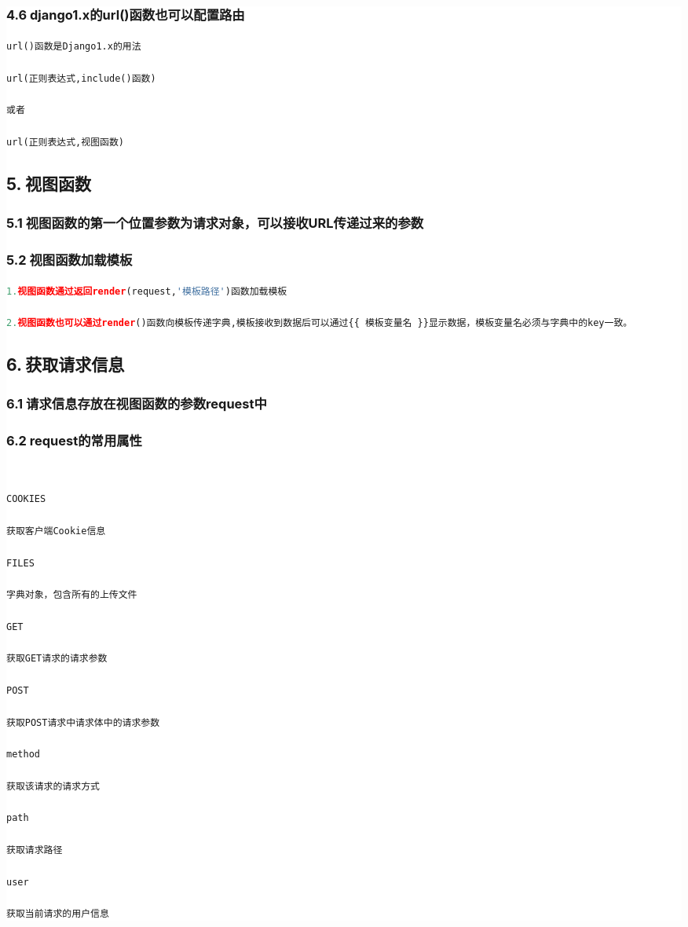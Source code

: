  

### **4.6 django1.x的url()函数也可以配置路由**

```python
url()函数是Django1.x的用法

url(正则表达式,include()函数)

或者

url(正则表达式,视图函数)
```



## **5.  视图函数**

### **5.1  视图函数的第一个位置参数为请求对象，可以接收URL传递过来的参数**

### **5.2 视图函数加载模板**

```python
1.视图函数通过返回render(request,'模板路径')函数加载模板

2.视图函数也可以通过render()函数向模板传递字典,模板接收到数据后可以通过{{ 模板变量名 }}显示数据，模板变量名必须与字典中的key一致。
```



## **6.  获取请求信息**

### **6.1  请求信息存放在视图函数的参数request中**

### **6.2  request的常用属性**

​		

```python
COOKIES

获取客户端Cookie信息

FILES

字典对象，包含所有的上传文件

GET

获取GET请求的请求参数

POST

获取POST请求中请求体中的请求参数

method

获取该请求的请求方式

path

获取请求路径

user

获取当前请求的用户信息
```